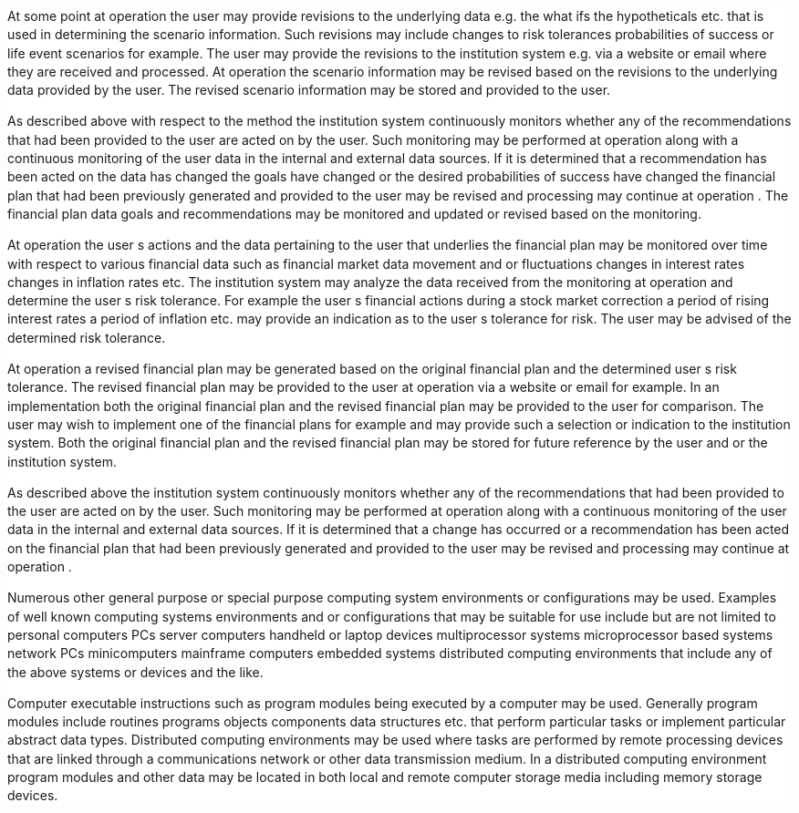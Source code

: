 At some point at operation the user may provide revisions to the underlying data e.g. the what ifs the hypotheticals etc. that is used in determining the scenario information. Such revisions may include changes to risk tolerances probabilities of success or life event scenarios for example. The user may provide the revisions to the institution system e.g. via a website or email where they are received and processed. At operation the scenario information may be revised based on the revisions to the underlying data provided by the user. The revised scenario information may be stored and provided to the user.

As described above with respect to the method the institution system continuously monitors whether any of the recommendations that had been provided to the user are acted on by the user. Such monitoring may be performed at operation along with a continuous monitoring of the user data in the internal and external data sources. If it is determined that a recommendation has been acted on the data has changed the goals have changed or the desired probabilities of success have changed the financial plan that had been previously generated and provided to the user may be revised and processing may continue at operation . The financial plan data goals and recommendations may be monitored and updated or revised based on the monitoring.

At operation the user s actions and the data pertaining to the user that underlies the financial plan may be monitored over time with respect to various financial data such as financial market data movement and or fluctuations changes in interest rates changes in inflation rates etc. The institution system may analyze the data received from the monitoring at operation and determine the user s risk tolerance. For example the user s financial actions during a stock market correction a period of rising interest rates a period of inflation etc. may provide an indication as to the user s tolerance for risk. The user may be advised of the determined risk tolerance.

At operation a revised financial plan may be generated based on the original financial plan and the determined user s risk tolerance. The revised financial plan may be provided to the user at operation via a website or email for example. In an implementation both the original financial plan and the revised financial plan may be provided to the user for comparison. The user may wish to implement one of the financial plans for example and may provide such a selection or indication to the institution system. Both the original financial plan and the revised financial plan may be stored for future reference by the user and or the institution system.

As described above the institution system continuously monitors whether any of the recommendations that had been provided to the user are acted on by the user. Such monitoring may be performed at operation along with a continuous monitoring of the user data in the internal and external data sources. If it is determined that a change has occurred or a recommendation has been acted on the financial plan that had been previously generated and provided to the user may be revised and processing may continue at operation .

Numerous other general purpose or special purpose computing system environments or configurations may be used. Examples of well known computing systems environments and or configurations that may be suitable for use include but are not limited to personal computers PCs server computers handheld or laptop devices multiprocessor systems microprocessor based systems network PCs minicomputers mainframe computers embedded systems distributed computing environments that include any of the above systems or devices and the like.

Computer executable instructions such as program modules being executed by a computer may be used. Generally program modules include routines programs objects components data structures etc. that perform particular tasks or implement particular abstract data types. Distributed computing environments may be used where tasks are performed by remote processing devices that are linked through a communications network or other data transmission medium. In a distributed computing environment program modules and other data may be located in both local and remote computer storage media including memory storage devices.
